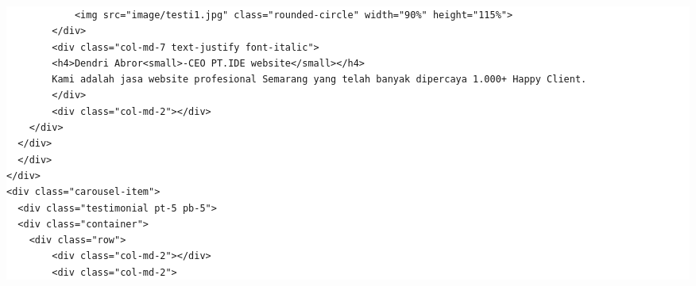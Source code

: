 				<img src="image/testi1.jpg" class="rounded-circle" width="90%" height="115%">
			</div>
			<div class="col-md-7 text-justify font-italic">
			<h4>Dendri Abror<small>-CEO PT.IDE website</small></h4>
			Kami adalah jasa website profesional Semarang yang telah banyak dipercaya 1.000+ Happy Client.
			</div>
			<div class="col-md-2"></div>
		</div>
	  </div>
	  </div>
    </div>
	<div class="carousel-item">
	  <div class="testimonial pt-5 pb-5">
      <div class="container">
	    <div class="row">
			<div class="col-md-2"></div>
			<div class="col-md-2">
